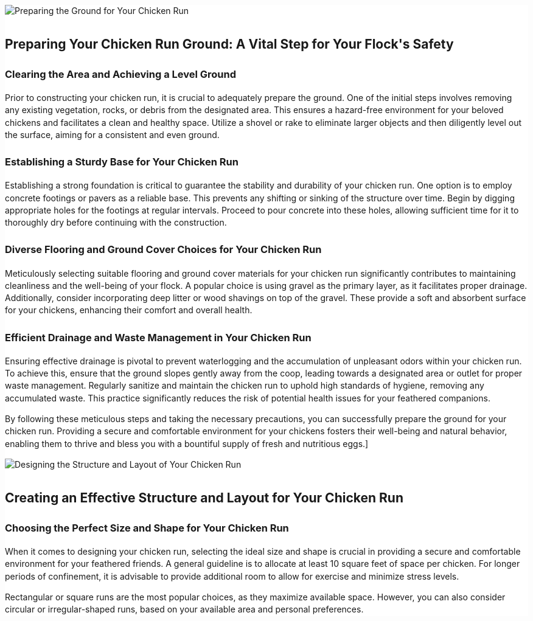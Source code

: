 <img alt="Preparing the Ground for Your Chicken Run" src="https://tse1.mm.bing.net/th?q=preparing-the-ground-for-your-chicken-run-building-a-chicken-run-out-of-pallets"/>

<h2>Preparing Your Chicken Run Ground: A Vital Step for Your Flock's Safety</h2>

<h3>Clearing the Area and Achieving a Level Ground</h3>

<p>Prior to constructing your chicken run, it is crucial to adequately prepare the ground. One of the initial steps involves removing any existing vegetation, rocks, or debris from the designated area. This ensures a hazard-free environment for your beloved chickens and facilitates a clean and healthy space. Utilize a shovel or rake to eliminate larger objects and then diligently level out the surface, aiming for a consistent and even ground.</p>

<h3>Establishing a Sturdy Base for Your Chicken Run</h3>

<p>Establishing a strong foundation is critical to guarantee the stability and durability of your chicken run. One option is to employ concrete footings or pavers as a reliable base. This prevents any shifting or sinking of the structure over time. Begin by digging appropriate holes for the footings at regular intervals. Proceed to pour concrete into these holes, allowing sufficient time for it to thoroughly dry before continuing with the construction.</p>

<h3>Diverse Flooring and Ground Cover Choices for Your Chicken Run</h3>

<p>Meticulously selecting suitable flooring and ground cover materials for your chicken run significantly contributes to maintaining cleanliness and the well-being of your flock. A popular choice is using gravel as the primary layer, as it facilitates proper drainage. Additionally, consider incorporating deep litter or wood shavings on top of the gravel. These provide a soft and absorbent surface for your chickens, enhancing their comfort and overall health.</p>

<h3>Efficient Drainage and Waste Management in Your Chicken Run</h3>

<p>Ensuring effective drainage is pivotal to prevent waterlogging and the accumulation of unpleasant odors within your chicken run. To achieve this, ensure that the ground slopes gently away from the coop, leading towards a designated area or outlet for proper waste management. Regularly sanitize and maintain the chicken run to uphold high standards of hygiene, removing any accumulated waste. This practice significantly reduces the risk of potential health issues for your feathered companions.</p>

By following these meticulous steps and taking the necessary precautions, you can successfully prepare the ground for your chicken run. Providing a secure and comfortable environment for your chickens fosters their well-being and natural behavior, enabling them to thrive and bless you with a bountiful supply of fresh and nutritious eggs.]

<img alt="Designing the Structure and Layout of Your Chicken Run" src="https://tse1.mm.bing.net/th?q=designing-the-structure-and-layout-of-your-chicken-run-building-a-chicken-run-out-pallets"/>

<h2>Creating an Effective Structure and Layout for Your Chicken Run</h2>

<h3>Choosing the Perfect Size and Shape for Your Chicken Run</h3>

<p>When it comes to designing your chicken run, selecting the ideal size and shape is crucial in providing a secure and comfortable environment for your feathered friends. A general guideline is to allocate at least 10 square feet of space per chicken. For longer periods of confinement, it is advisable to provide additional room to allow for exercise and minimize stress levels.</p>

<p>Rectangular or square runs are the most popular choices, as they maximize available space. However, you can also consider circular or irregular-shaped runs, based on your available area and personal preferences.</p>

